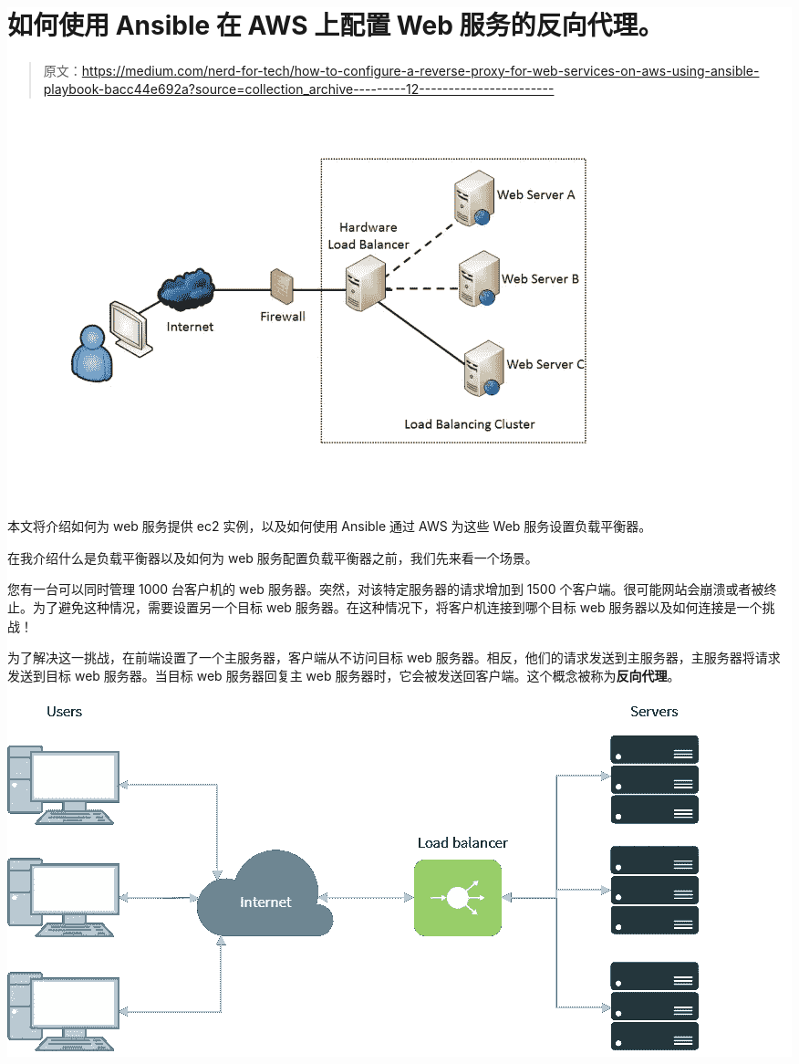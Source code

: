 # 如何使用 Ansible 在 AWS 上配置 Web 服务的反向代理。

> 原文：<https://medium.com/nerd-for-tech/how-to-configure-a-reverse-proxy-for-web-services-on-aws-using-ansible-playbook-bacc44e692a?source=collection_archive---------12----------------------->

![](img/3c76439d7f165ef6425982c4c05383d1.png)

本文将介绍如何为 web 服务提供 ec2 实例，以及如何使用 Ansible 通过 AWS 为这些 Web 服务设置负载平衡器。

在我介绍什么是负载平衡器以及如何为 web 服务配置负载平衡器之前，我们先来看一个场景。

您有一台可以同时管理 1000 台客户机的 web 服务器。突然，对该特定服务器的请求增加到 1500 个客户端。很可能网站会崩溃或者被终止。为了避免这种情况，需要设置另一个目标 web 服务器。在这种情况下，将客户机连接到哪个目标 web 服务器以及如何连接是一个挑战！

为了解决这一挑战，在前端设置了一个主服务器，客户端从不访问目标 web 服务器。相反，他们的请求发送到主服务器，主服务器将请求发送到目标 web 服务器。当目标 web 服务器回复主 web 服务器时，它会被发送回客户端。这个概念被称为**反向代理**。

![](img/a32c0c2d05e494f38296d969c47f66cc.png)
